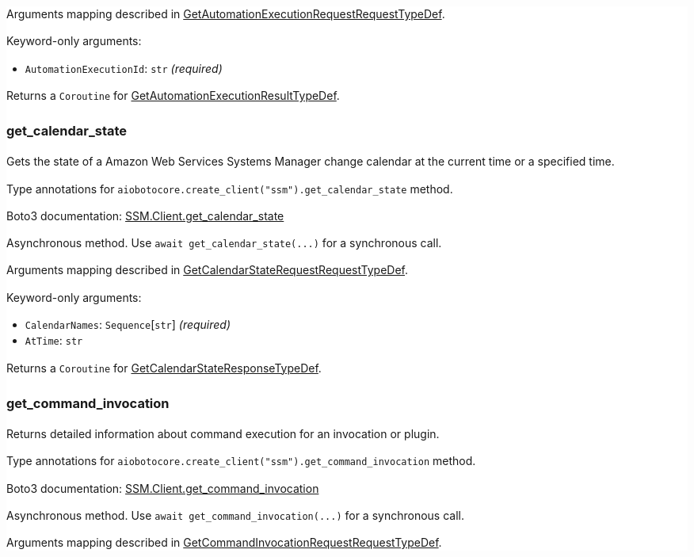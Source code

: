 Arguments mapping described in
[GetAutomationExecutionRequestRequestTypeDef](./type_defs.md#getautomationexecutionrequestrequesttypedef).

Keyword-only arguments:

- `AutomationExecutionId`: `str` *(required)*

Returns a `Coroutine` for
[GetAutomationExecutionResultTypeDef](./type_defs.md#getautomationexecutionresulttypedef).

<a id="get_calendar_state"></a>

### get_calendar_state

Gets the state of a Amazon Web Services Systems Manager change calendar at the
current time or a specified time.

Type annotations for `aiobotocore.create_client("ssm").get_calendar_state`
method.

Boto3 documentation:
[SSM.Client.get_calendar_state](https://boto3.amazonaws.com/v1/documentation/api/latest/reference/services/ssm.html#SSM.Client.get_calendar_state)

Asynchronous method. Use `await get_calendar_state(...)` for a synchronous
call.

Arguments mapping described in
[GetCalendarStateRequestRequestTypeDef](./type_defs.md#getcalendarstaterequestrequesttypedef).

Keyword-only arguments:

- `CalendarNames`: `Sequence`\[`str`\] *(required)*
- `AtTime`: `str`

Returns a `Coroutine` for
[GetCalendarStateResponseTypeDef](./type_defs.md#getcalendarstateresponsetypedef).

<a id="get_command_invocation"></a>

### get_command_invocation

Returns detailed information about command execution for an invocation or
plugin.

Type annotations for `aiobotocore.create_client("ssm").get_command_invocation`
method.

Boto3 documentation:
[SSM.Client.get_command_invocation](https://boto3.amazonaws.com/v1/documentation/api/latest/reference/services/ssm.html#SSM.Client.get_command_invocation)

Asynchronous method. Use `await get_command_invocation(...)` for a synchronous
call.

Arguments mapping described in
[GetCommandInvocationRequestRequestTypeDef](./type_defs.md#getcommandinvocationrequestrequesttypedef).
